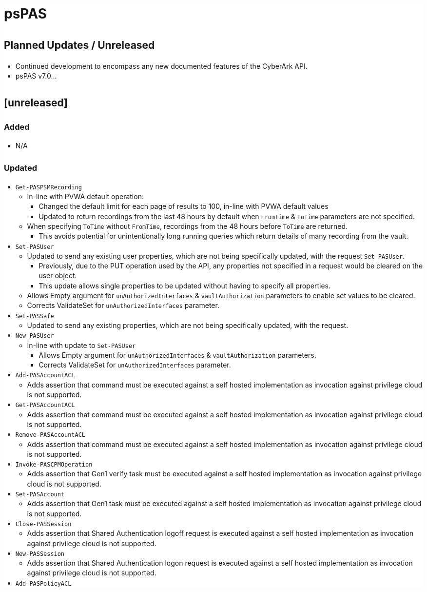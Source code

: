 # psPAS

## Planned Updates / Unreleased

- Continued development to encompass any new documented features of the CyberArk API.
- psPAS v7.0...

## [unreleased]

### Added
- N/A

### Updated
- `Get-PASPSMRecording`
  - In-line with PVWA default operation:
    - Changed the default limit for each page of results to 100, in-line with PVWA default values
    - Updated to return recordings from the last 48 hours by default when `FromTime` & `ToTime` parameters are not specified.
  - When specifying `ToTime` without `FromTime`, recordings from the 48 hours before `ToTime` are returned.
    - This avoids potential for unintentionally long running queries which return details of many recording from the vault.
- `Set-PASUser`
  - Updated to send any existing user properties, which are not being specifically updated, with the request `Set-PASUser`.
    - Previously, due to the PUT operation used by the API, any properties not specified in a request would be cleared on the user object.
    - This update allows single properties to be updated without having to specify all properties.
  - Allows Empty argument for `unAuthorizedInterfaces` & `vaultAuthorization` parameters to enable set values to be cleared.
  - Corrects ValidateSet for `unAuthorizedInterfaces` parameter.
- `Set-PASSafe`
  - Updated to send any existing properties, which are not being specifically updated, with the request.
- `New-PASUser`
  - In-line with update to `Set-PASUser`
    - Allows Empty argument for `unAuthorizedInterfaces` & `vaultAuthorization` parameters.
    - Corrects ValidateSet for `unAuthorizedInterfaces` parameter.
- `Add-PASAccountACL`
  - Adds assertion that command must be executed against a self hosted implementation as invocation against privilege cloud is not supported.
- `Get-PASAccountACL`
  - Adds assertion that command must be executed against a self hosted implementation as invocation against privilege cloud is not supported.
- `Remove-PASAccountACL`
  - Adds assertion that command must be executed against a self hosted implementation as invocation against privilege cloud is not supported.
- `Invoke-PASCPMOperation`
  - Adds assertion that Gen1 verify task must be executed against a self hosted implementation as invocation against privilege cloud is not supported.
- `Set-PASAccount`
  - Adds assertion that Gen1 task must be executed against a self hosted implementation as invocation against privilege cloud is not supported.
- `Close-PASSession`
  - Adds assertion that Shared Authentication logoff request is executed against a self hosted implementation as invocation against privilege cloud is not supported.
- `New-PASSession`
  - Adds assertion that Shared Authentication logon request is executed against a self hosted implementation as invocation against privilege cloud is not supported.
- `Add-PASPolicyACL`